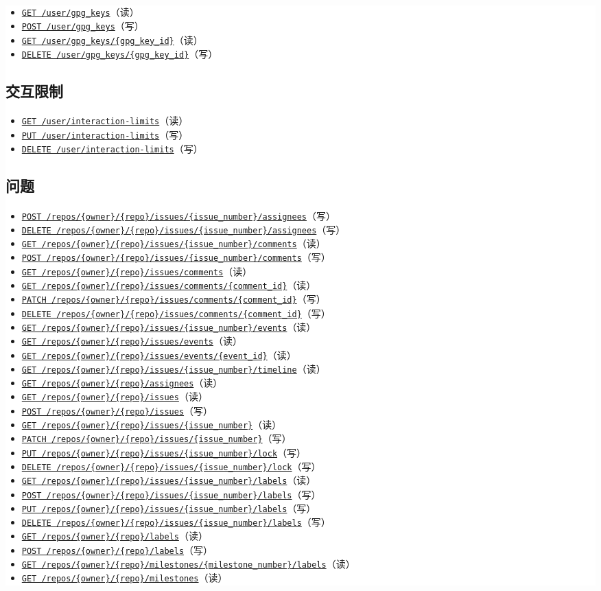 - [`GET /user/gpg_keys`](/rest/reference/users#list-gpg-keys-for-the-authenticated-user)（读）
- [`POST /user/gpg_keys`](/rest/reference/users#create-a-gpg-key-for-the-authenticated-user)（写）
- [`GET /user/gpg_keys/{gpg_key_id}`](/rest/reference/users#get-a-gpg-key-for-the-authenticated-user)（读）
- [`DELETE /user/gpg_keys/{gpg_key_id}`](/rest/reference/users#delete-a-gpg-key-for-the-authenticated-user)（写）

## 交互限制

- [`GET /user/interaction-limits`](/rest/reference/interactions#get-interaction-restrictions-for-your-public-repositories)（读）
- [`PUT /user/interaction-limits`](/rest/reference/interactions#set-interaction-restrictions-for-your-public-repositories)（写）
- [`DELETE /user/interaction-limits`](/rest/reference/interactions#remove-interaction-restrictions-from-your-public-repositories)（写）

## 问题

- [`POST /repos/{owner}/{repo}/issues/{issue_number}/assignees`](/rest/reference/issues#add-assignees-to-an-issue)（写）
- [`DELETE /repos/{owner}/{repo}/issues/{issue_number}/assignees`](/rest/reference/issues#remove-assignees-from-an-issue)（写）
- [`GET /repos/{owner}/{repo}/issues/{issue_number}/comments`](/rest/reference/issues#list-issue-comments)（读）
- [`POST /repos/{owner}/{repo}/issues/{issue_number}/comments`](/rest/reference/issues#create-an-issue-comment)（写）
- [`GET /repos/{owner}/{repo}/issues/comments`](/rest/reference/issues#list-issue-comments-for-a-repository)（读）
- [`GET /repos/{owner}/{repo}/issues/comments/{comment_id}`](/rest/reference/issues#get-an-issue-comment)（读）
- [`PATCH /repos/{owner}/{repo}/issues/comments/{comment_id}`](/rest/reference/issues#update-an-issue-comment)（写）
- [`DELETE /repos/{owner}/{repo}/issues/comments/{comment_id}`](/rest/reference/issues#delete-an-issue-comment)（写）
- [`GET /repos/{owner}/{repo}/issues/{issue_number}/events`](/rest/reference/issues#list-issue-events)（读）
- [`GET /repos/{owner}/{repo}/issues/events`](/rest/reference/issues#list-issue-events-for-a-repository)（读）
- [`GET /repos/{owner}/{repo}/issues/events/{event_id}`](/rest/reference/issues#get-an-issue-event)（读）
- [`GET /repos/{owner}/{repo}/issues/{issue_number}/timeline`](/rest/reference/issues#list-timeline-events-for-an-issue)（读）
- [`GET /repos/{owner}/{repo}/assignees`](/rest/reference/issues#list-assignees)（读）
- [`GET /repos/{owner}/{repo}/issues`](/rest/reference/issues#list-repository-issues)（读）
- [`POST /repos/{owner}/{repo}/issues`](/rest/reference/issues#create-an-issue)（写）
- [`GET /repos/{owner}/{repo}/issues/{issue_number}`](/rest/reference/issues#get-an-issue)（读）
- [`PATCH /repos/{owner}/{repo}/issues/{issue_number}`](/rest/reference/issues/#update-an-issue)（写）
- [`PUT /repos/{owner}/{repo}/issues/{issue_number}/lock`](/rest/reference/issues#lock-an-issue)（写）
- [`DELETE /repos/{owner}/{repo}/issues/{issue_number}/lock`](/rest/reference/issues#unlock-an-issue)（写）
- [`GET /repos/{owner}/{repo}/issues/{issue_number}/labels`](/rest/reference/issues#list-labels-for-an-issue)（读）
- [`POST /repos/{owner}/{repo}/issues/{issue_number}/labels`](/rest/reference/issues#add-labels-to-an-issue)（写）
- [`PUT /repos/{owner}/{repo}/issues/{issue_number}/labels`](/rest/reference/issues#set-labels-for-an-issue)（写）
- [`DELETE /repos/{owner}/{repo}/issues/{issue_number}/labels`](/rest/reference/issues#remove-all-labels-from-an-issue)（写）
- [`GET /repos/{owner}/{repo}/labels`](/rest/reference/issues#list-labels-for-a-repository)（读）
- [`POST /repos/{owner}/{repo}/labels`](/rest/reference/issues#create-a-label)（写）
- [`GET /repos/{owner}/{repo}/milestones/{milestone_number}/labels`](/rest/reference/issues#list-labels-for-issues-in-a-milestone)（读）
- [`GET /repos/{owner}/{repo}/milestones`](/rest/reference/issues#list-milestones)（读）